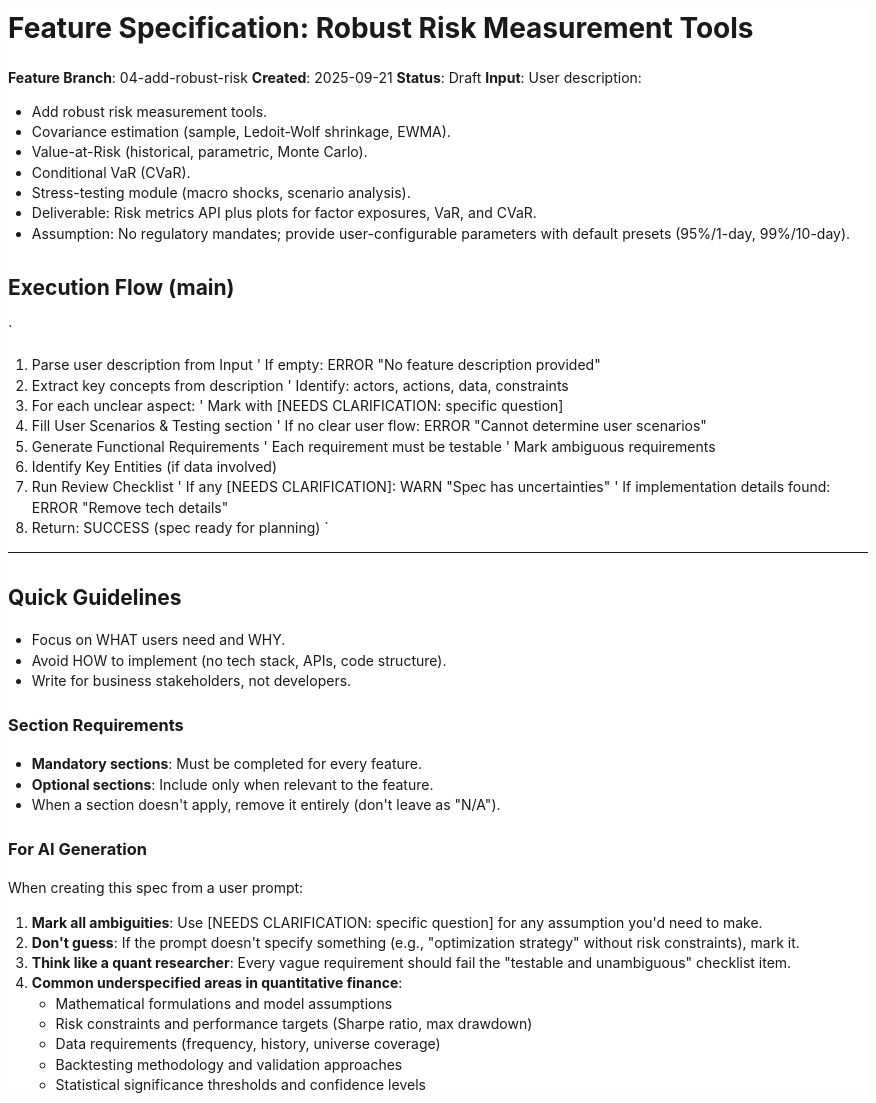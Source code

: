 # Feature Specification: Robust Risk Measurement Tools

**Feature Branch**:  04-add-robust-risk
**Created**: 2025-09-21
**Status**: Draft
**Input**: User description:
- Add robust risk measurement tools.
- Covariance estimation (sample, Ledoit-Wolf shrinkage, EWMA).
- Value-at-Risk (historical, parametric, Monte Carlo).
- Conditional VaR (CVaR).
- Stress-testing module (macro shocks, scenario analysis).
- Deliverable: Risk metrics API plus plots for factor exposures, VaR, and CVaR.
- Assumption: No regulatory mandates; provide user-configurable parameters with default presets (95%/1-day, 99%/10-day).

## Execution Flow (main)
`
1. Parse user description from Input
   ' If empty: ERROR "No feature description provided"
2. Extract key concepts from description
   ' Identify: actors, actions, data, constraints
3. For each unclear aspect:
   ' Mark with [NEEDS CLARIFICATION: specific question]
4. Fill User Scenarios & Testing section
   ' If no clear user flow: ERROR "Cannot determine user scenarios"
5. Generate Functional Requirements
   ' Each requirement must be testable
   ' Mark ambiguous requirements
6. Identify Key Entities (if data involved)
7. Run Review Checklist
   ' If any [NEEDS CLARIFICATION]: WARN "Spec has uncertainties"
   ' If implementation details found: ERROR "Remove tech details"
8. Return: SUCCESS (spec ready for planning)
`

---

## Quick Guidelines
- Focus on WHAT users need and WHY.
- Avoid HOW to implement (no tech stack, APIs, code structure).
- Write for business stakeholders, not developers.

### Section Requirements
- **Mandatory sections**: Must be completed for every feature.
- **Optional sections**: Include only when relevant to the feature.
- When a section doesn't apply, remove it entirely (don't leave as "N/A").

### For AI Generation
When creating this spec from a user prompt:
1. **Mark all ambiguities**: Use [NEEDS CLARIFICATION: specific question] for any assumption you'd need to make.
2. **Don't guess**: If the prompt doesn't specify something (e.g., "optimization strategy" without risk constraints), mark it.
3. **Think like a quant researcher**: Every vague requirement should fail the "testable and unambiguous" checklist item.
4. **Common underspecified areas in quantitative finance**:
   - Mathematical formulations and model assumptions
   - Risk constraints and performance targets (Sharpe ratio, max drawdown)
   - Data requirements (frequency, history, universe coverage)
   - Backtesting methodology and validation approaches
   - Statistical significance thresholds and confidence levels